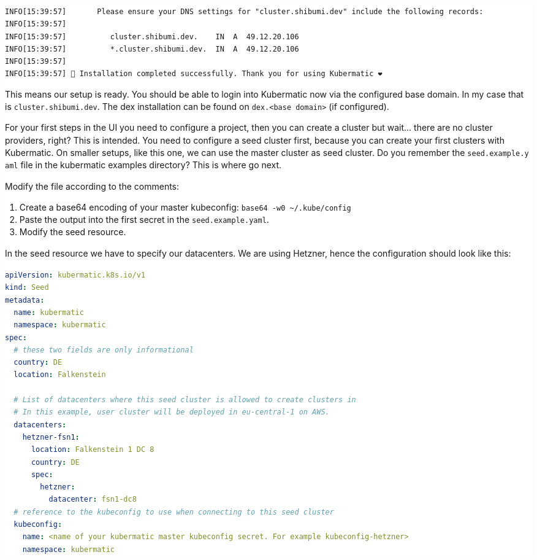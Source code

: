 ```
INFO[15:39:57]       Please ensure your DNS settings for "cluster.shibumi.dev" include the following records:
INFO[15:39:57]
INFO[15:39:57]          cluster.shibumi.dev.    IN  A  49.12.20.106
INFO[15:39:57]          *.cluster.shibumi.dev.  IN  A  49.12.20.106
INFO[15:39:57]
INFO[15:39:57] 🛬 Installation completed successfully. Thank you for using Kubermatic ❤
```

This means our setup is ready. You should be able to login into Kubermatic now via the configured base domain. In my case that is `cluster.shibumi.dev`.
The dex installation can be found on `dex.<base domain>` (if configured).

For your first steps in the UI you need to configure a project, then you can create a cluster but wait... there are no cluster providers, right? 
This is intended. You need to configure
a seed cluster first, because you can create your first clusters with Kubermatic. On smaller setups, like this one, we can use the master cluster
as seed cluster. Do you remember the `seed.example.yaml` file in the kubermatic examples directory? This is where go next.

Modify the file according to the comments:

1. Create a base64 encoding of your master kubeconfig: `base64 -w0 ~/.kube/config`
2. Paste the output into the first secret in the `seed.example.yaml`.
3. Modify the seed resource.

In the seed resource we have to specify our datacenters. We are using Hetzner, hence the configuration should look like this:
```yaml
apiVersion: kubermatic.k8s.io/v1
kind: Seed
metadata:
  name: kubermatic
  namespace: kubermatic
spec:
  # these two fields are only informational
  country: DE
  location: Falkenstein

  # List of datacenters where this seed cluster is allowed to create clusters in
  # In this example, user cluster will be deployed in eu-central-1 on AWS.
  datacenters:
    hetzner-fsn1:
      location: Falkenstein 1 DC 8
      country: DE
      spec:
        hetzner:
          datacenter: fsn1-dc8
  # reference to the kubeconfig to use when connecting to this seed cluster
  kubeconfig:
    name: <name of your kubermatic master kubeconfig secret. For example kubeconfig-hetzner>
    namespace: kubermatic
```
